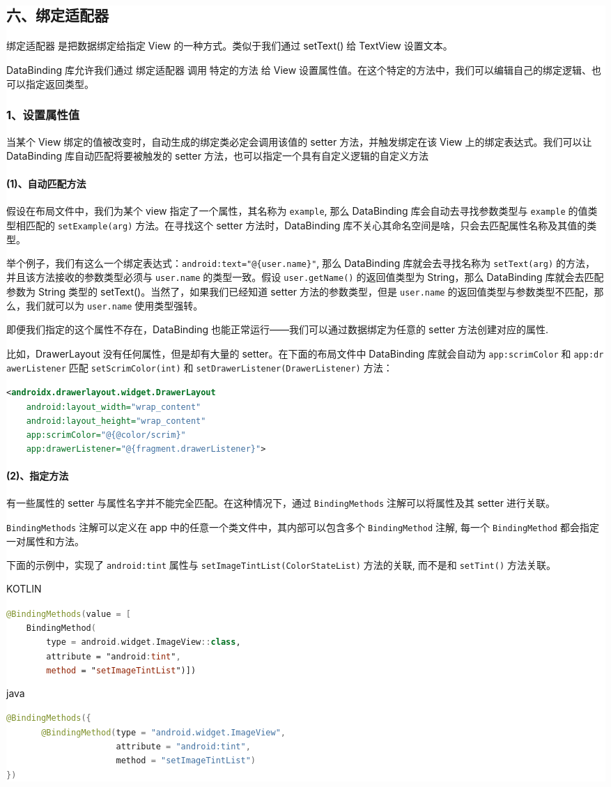 
<h2 id="6">六、绑定适配器</h2>

绑定适配器 是把数据绑定给指定 View 的一种方式。类似于我们通过 setText() 给 TextView 设置文本。

DataBinding 库允许我们通过 绑定适配器 调用 特定的方法 给 View 设置属性值。在这个特定的方法中，我们可以编辑自己的绑定逻辑、也可以指定返回类型。

### 1、设置属性值

当某个 View 绑定的值被改变时，自动生成的绑定类必定会调用该值的 setter 方法，并触发绑定在该 View 上的绑定表达式。我们可以让 DataBinding 库自动匹配将要被触发的 setter 方法，也可以指定一个具有自定义逻辑的自定义方法

#### (1)、自动匹配方法

假设在布局文件中，我们为某个 view 指定了一个属性，其名称为 `example`, 那么 DataBinding 库会自动去寻找参数类型与 `example` 的值类型相匹配的 `setExample(arg)` 方法。在寻找这个 setter 方法时，DataBinding 库不关心其命名空间是啥，只会去匹配属性名称及其值的类型。

举个例子，我们有这么一个绑定表达式：`android:text="@{user.name}"`, 那么 DataBinding 库就会去寻找名称为 `setText(arg)` 的方法， 并且该方法接收的参数类型必须与 `user.name` 的类型一致。假设 `user.getName()` 的返回值类型为 String，那么 DataBinding 库就会去匹配 参数为 String 类型的 setText()。当然了，如果我们已经知道 setter 方法的参数类型，但是 `user.name` 的返回值类型与参数类型不匹配，那么，我们就可以为 `user.name` 使用类型强转。

即便我们指定的这个属性不存在，DataBinding 也能正常运行——我们可以通过数据绑定为任意的 setter 方法创建对应的属性. 

比如，DrawerLayout 没有任何属性，但是却有大量的 setter。在下面的布局文件中 DataBinding 库就会自动为 `app:scrimColor` 和 `app:drawerListener` 匹配 `setScrimColor(int)` 和 `setDrawerListener(DrawerListener)` 方法：


```xml
<androidx.drawerlayout.widget.DrawerLayout
    android:layout_width="wrap_content"
    android:layout_height="wrap_content"
    app:scrimColor="@{@color/scrim}"
    app:drawerListener="@{fragment.drawerListener}">
```


#### (2)、指定方法

有一些属性的 setter 与属性名字并不能完全匹配。在这种情况下，通过 `BindingMethods` 注解可以将属性及其 setter 进行关联。 

`BindingMethods` 注解可以定义在 app 中的任意一个类文件中，其内部可以包含多个 `BindingMethod` 注解, 每一个 `BindingMethod` 都会指定一对属性和方法。

下面的示例中，实现了 `android:tint` 属性与 `setImageTintList(ColorStateList)` 方法的关联, 而不是和 `setTint()` 方法关联。

KOTLIN

```kotlin
@BindingMethods(value = [
    BindingMethod(
        type = android.widget.ImageView::class,
        attribute = "android:tint",
        method = "setImageTintList")])
```

java

```java
@BindingMethods({
       @BindingMethod(type = "android.widget.ImageView",
                      attribute = "android:tint",
                      method = "setImageTintList")
})
```
